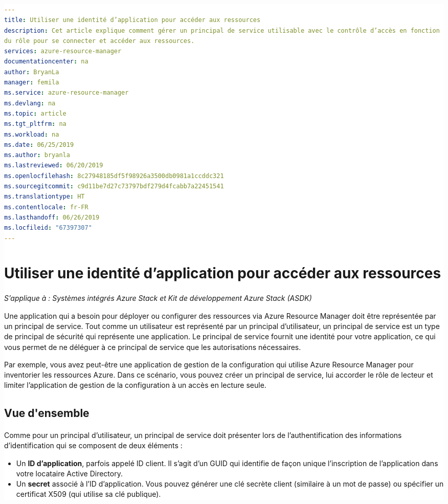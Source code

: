 ```yaml
---
title: Utiliser une identité d’application pour accéder aux ressources
description: Cet article explique comment gérer un principal de service utilisable avec le contrôle d’accès en fonction du rôle pour se connecter et accéder aux ressources.
services: azure-resource-manager
documentationcenter: na
author: BryanLa
manager: femila
ms.service: azure-resource-manager
ms.devlang: na
ms.topic: article
ms.tgt_pltfrm: na
ms.workload: na
ms.date: 06/25/2019
ms.author: bryanla
ms.lastreviewed: 06/20/2019
ms.openlocfilehash: 8c27948185df5f98926a3500db0981a1ccddc321
ms.sourcegitcommit: c9d11be7d27c73797bdf279d4fcabb7a22451541
ms.translationtype: HT
ms.contentlocale: fr-FR
ms.lasthandoff: 06/26/2019
ms.locfileid: "67397307"
---
```

# <a name="use-an-app-identity-to-access-resources"></a>Utiliser une identité d’application pour accéder aux ressources

*S’applique à : Systèmes intégrés Azure Stack et Kit de développement Azure Stack (ASDK)*

Une application qui a besoin pour déployer ou configurer des ressources via Azure Resource Manager doit être représentée par un principal de service. Tout comme un utilisateur est représenté par un principal d’utilisateur, un principal de service est un type de principal de sécurité qui représente une application. Le principal de service fournit une identité pour votre application, ce qui vous permet de ne déléguer à ce principal de service que les autorisations nécessaires.  

Par exemple, vous avez peut-être une application de gestion de la configuration qui utilise Azure Resource Manager pour inventorier les ressources Azure. Dans ce scénario, vous pouvez créer un principal de service, lui accorder le rôle de lecteur et limiter l’application de gestion de la configuration à un accès en lecture seule. 

## <a name="overview"></a>Vue d'ensemble

Comme pour un principal d’utilisateur, un principal de service doit présenter lors de l’authentification des informations d’identification qui se composent de deux éléments :

- Un **ID d’application**, parfois appelé ID client. Il s’agit d’un GUID qui identifie de façon unique l’inscription de l’application dans votre locataire Active Directory.
- Un **secret** associé à l’ID d’application. Vous pouvez générer une clé secrète client (similaire à un mot de passe) ou spécifier un certificat X509 (qui utilise sa clé publique). 
